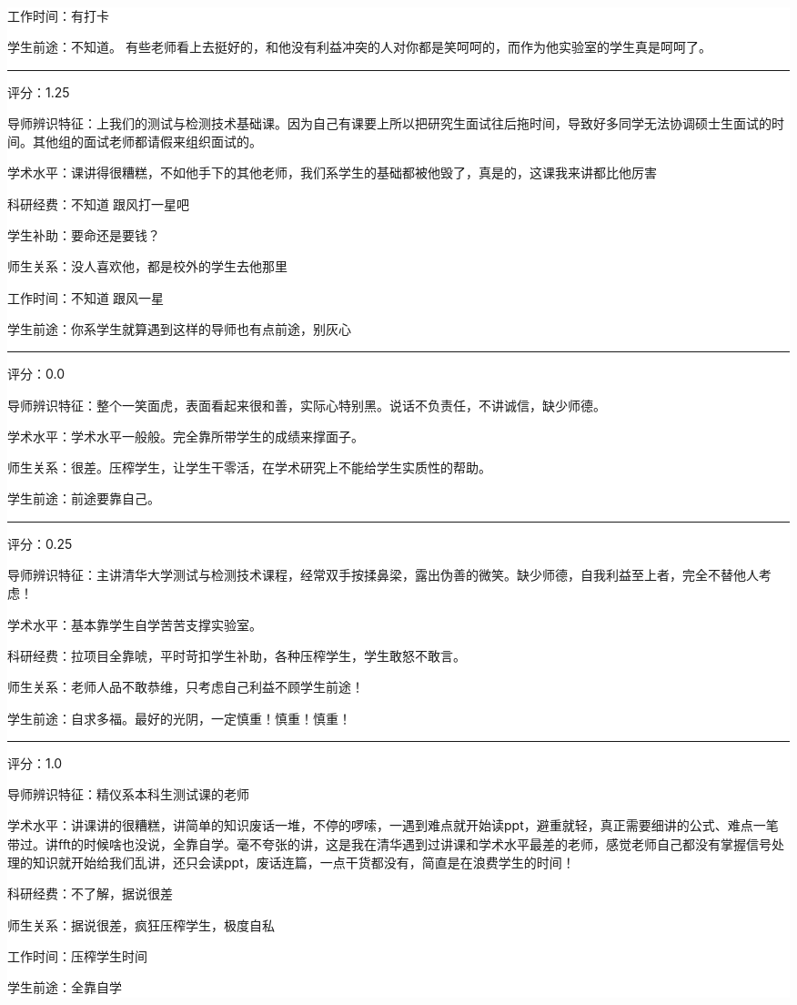 工作时间：有打卡

学生前途：不知道。
有些老师看上去挺好的，和他没有利益冲突的人对你都是笑呵呵的，而作为他实验室的学生真是呵呵了。

* * *

评分：1.25

导师辨识特征：上我们的测试与检测技术基础课。因为自己有课要上所以把研究生面试往后拖时间，导致好多同学无法协调硕士生面试的时间。其他组的面试老师都请假来组织面试的。

学术水平：课讲得很糟糕，不如他手下的其他老师，我们系学生的基础都被他毁了，真是的，这课我来讲都比他厉害

科研经费：不知道 跟风打一星吧

学生补助：要命还是要钱？

师生关系：没人喜欢他，都是校外的学生去他那里

工作时间：不知道 跟风一星

学生前途：你系学生就算遇到这样的导师也有点前途，别灰心

* * *

评分：0.0

导师辨识特征：整个一笑面虎，表面看起来很和善，实际心特别黑。说话不负责任，不讲诚信，缺少师德。

学术水平：学术水平一般般。完全靠所带学生的成绩来撑面子。

师生关系：很差。压榨学生，让学生干零活，在学术研究上不能给学生实质性的帮助。

学生前途：前途要靠自己。

* * *

评分：0.25

导师辨识特征：主讲清华大学测试与检测技术课程，经常双手按揉鼻梁，露出伪善的微笑。缺少师德，自我利益至上者，完全不替他人考虑！

学术水平：基本靠学生自学苦苦支撑实验室。

科研经费：拉项目全靠唬，平时苛扣学生补助，各种压榨学生，学生敢怒不敢言。

师生关系：老师人品不敢恭维，只考虑自己利益不顾学生前途！

学生前途：自求多福。最好的光阴，一定慎重！慎重！慎重！

* * *

评分：1.0

导师辨识特征：精仪系本科生测试课的老师

学术水平：讲课讲的很糟糕，讲简单的知识废话一堆，不停的啰嗦，一遇到难点就开始读ppt，避重就轻，真正需要细讲的公式、难点一笔带过。讲fft的时候啥也没说，全靠自学。毫不夸张的讲，这是我在清华遇到过讲课和学术水平最差的老师，感觉老师自己都没有掌握信号处理的知识就开始给我们乱讲，还只会读ppt，废话连篇，一点干货都没有，简直是在浪费学生的时间！

科研经费：不了解，据说很差

师生关系：据说很差，疯狂压榨学生，极度自私

工作时间：压榨学生时间

学生前途：全靠自学

